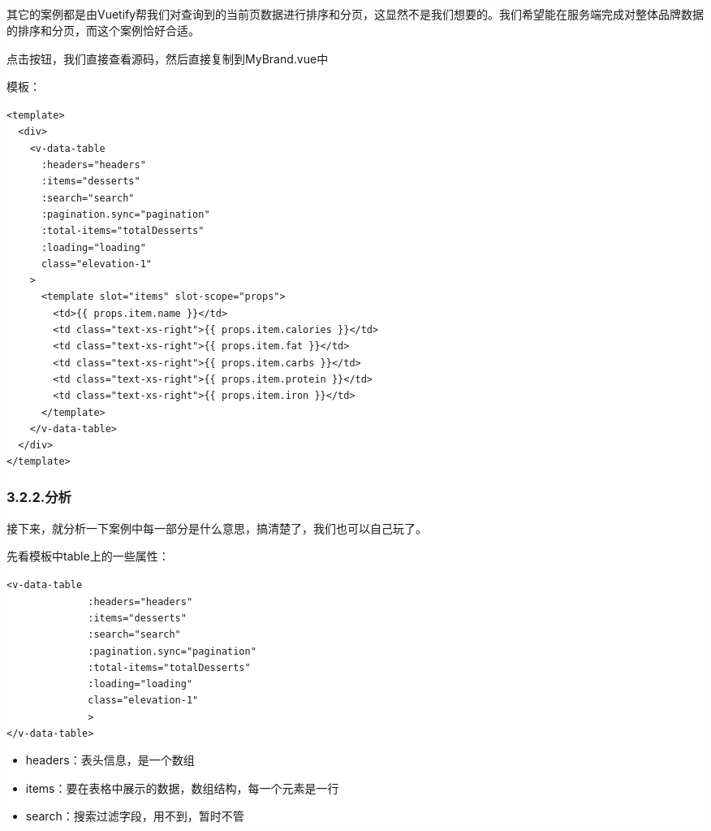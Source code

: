 其它的案例都是由Vuetify帮我们对查询到的当前页数据进行排序和分页，这显然不是我们想要的。我们希望能在服务端完成对整体品牌数据的排序和分页，而这个案例恰好合适。

点击按钮，我们直接查看源码，然后直接复制到MyBrand.vue中

模板：

```vue
<template>
  <div>
    <v-data-table
      :headers="headers"
      :items="desserts"
      :search="search"
      :pagination.sync="pagination"
      :total-items="totalDesserts"
      :loading="loading"
      class="elevation-1"
    >
      <template slot="items" slot-scope="props">
        <td>{{ props.item.name }}</td>
        <td class="text-xs-right">{{ props.item.calories }}</td>
        <td class="text-xs-right">{{ props.item.fat }}</td>
        <td class="text-xs-right">{{ props.item.carbs }}</td>
        <td class="text-xs-right">{{ props.item.protein }}</td>
        <td class="text-xs-right">{{ props.item.iron }}</td>
      </template>
    </v-data-table>
  </div>
</template>
```



### 3.2.2.分析

接下来，就分析一下案例中每一部分是什么意思，搞清楚了，我们也可以自己玩了。

先看模板中table上的一些属性：

```vue
<v-data-table
              :headers="headers"
              :items="desserts"
              :search="search"
              :pagination.sync="pagination"
              :total-items="totalDesserts"
              :loading="loading"
              class="elevation-1"
              >
</v-data-table>
```

- headers：表头信息，是一个数组

- items：要在表格中展示的数据，数组结构，每一个元素是一行

- search：搜索过滤字段，用不到，暂时不管
